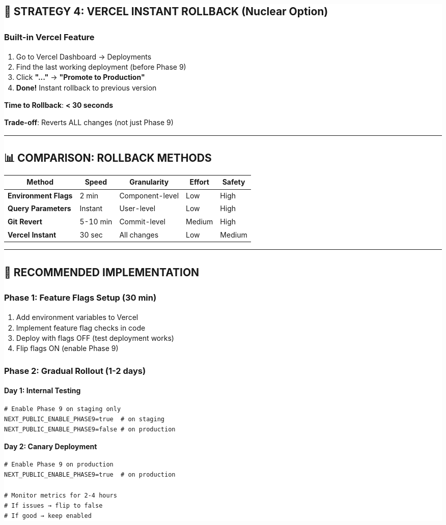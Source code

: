 ## 🔧 **STRATEGY 4: VERCEL INSTANT ROLLBACK** (Nuclear Option)

### **Built-in Vercel Feature**

1. Go to Vercel Dashboard → Deployments
2. Find the last working deployment (before Phase 9)
3. Click **"..."** → **"Promote to Production"**
4. **Done!** Instant rollback to previous version

**Time to Rollback**: **< 30 seconds**

**Trade-off**: Reverts ALL changes (not just Phase 9)

---

## 📊 **COMPARISON: ROLLBACK METHODS**

| Method | Speed | Granularity | Effort | Safety |
|--------|-------|-------------|--------|--------|
| **Environment Flags** | 2 min | Component-level | Low | High |
| **Query Parameters** | Instant | User-level | Low | High |
| **Git Revert** | 5-10 min | Commit-level | Medium | High |
| **Vercel Instant** | 30 sec | All changes | Low | Medium |

---

## 🎯 **RECOMMENDED IMPLEMENTATION**

### **Phase 1: Feature Flags Setup** (30 min)

1. Add environment variables to Vercel
2. Implement feature flag checks in code
3. Deploy with flags OFF (test deployment works)
4. Flip flags ON (enable Phase 9)

### **Phase 2: Gradual Rollout** (1-2 days)

**Day 1: Internal Testing**
```env
# Enable Phase 9 on staging only
NEXT_PUBLIC_ENABLE_PHASE9=true  # on staging
NEXT_PUBLIC_ENABLE_PHASE9=false # on production
```

**Day 2: Canary Deployment**
```env
# Enable Phase 9 on production
NEXT_PUBLIC_ENABLE_PHASE9=true  # on production

# Monitor metrics for 2-4 hours
# If issues → flip to false
# If good → keep enabled
```
